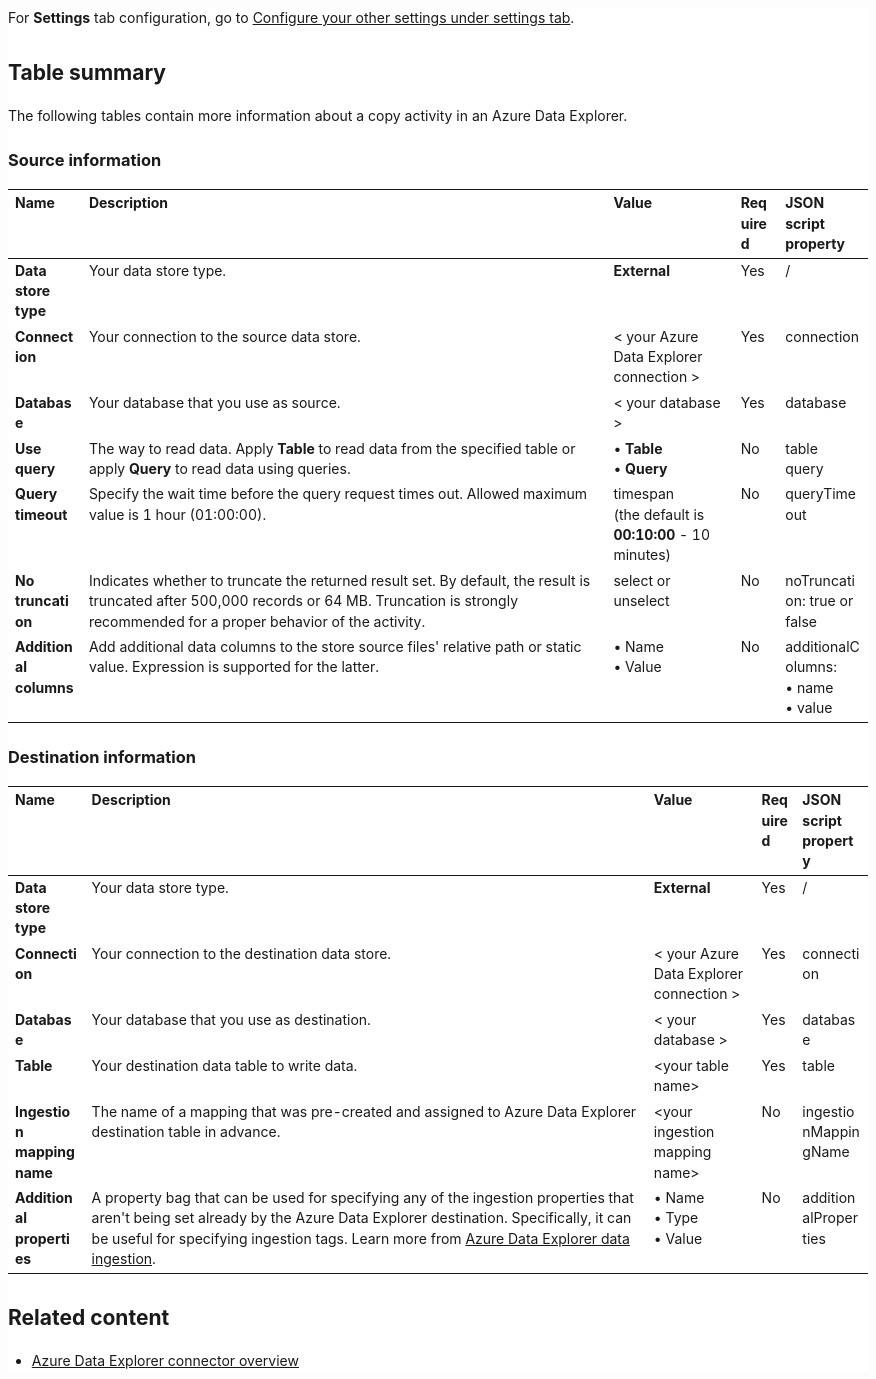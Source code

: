 For **Settings** tab configuration, go to [Configure your other settings under settings tab](copy-data-activity.md#configure-your-other-settings-under-settings-tab).

## Table summary

The following tables contain more information about a copy activity in an Azure Data Explorer.

### Source information

|Name |Description |Value|Required |JSON script property |
|:---|:---|:---|:---|:---|
|**Data store type**|Your data store type.|**External**|Yes|/|
|**Connection** |Your connection to the source data store.|< your Azure Data Explorer connection >|Yes|connection|
|**Database** | Your database that you use as source.|< your database >|Yes |database|
|**Use query** |The way to read data. Apply **Table** to read data from the specified table or apply **Query** to read data using queries.| • **Table**<br>  • **Query** |No| table<br> query|
|**Query timeout** |Specify the wait time before the query request times out. Allowed maximum value is 1 hour (01:00:00).|timespan<br>(the default is **00:10:00** - 10 minutes)|No|queryTimeout|
|**No truncation**|Indicates whether to truncate the returned result set. By default, the result is truncated after 500,000 records or 64 MB. Truncation is strongly recommended for a proper behavior of the activity.|select or unselect|No|noTruncation: true or false|
|**Additional columns** |Add additional data columns to the store source files' relative path or static value. Expression is supported for the latter.|• Name<br>• Value|No|additionalColumns:<br>• name<br>• value |

### Destination information

|Name |Description |Value |Required |JSON script property |
|:---|:---|:---|:---|:---|
|**Data store type**|Your data store type.|**External**|Yes|/|
|**Connection** |Your connection to the destination data store.|< your Azure Data Explorer connection >|Yes|connection|
|**Database** | Your database that you use as destination.|< your database >|Yes |database|
|**Table** |Your destination data table to write data.|\<your table name>|Yes|table|
|**Ingestion mapping name** | The name of a mapping that was pre-created and assigned to Azure Data Explorer destination table in advance. |\<your ingestion mapping name>|No|ingestionMappingName|
|**Additional properties** | A property bag that can be used for specifying any of the ingestion properties that aren't being set already by the Azure Data Explorer destination. Specifically, it can be useful for specifying ingestion tags. Learn more from [Azure Data Explorer data ingestion](/azure/data-explorer/ingestion-properties).|• Name<br> • Type<br> • Value|No|additionalProperties|

## Related content

- [Azure Data Explorer connector overview](connector-azure-data-explorer-overview.md)
